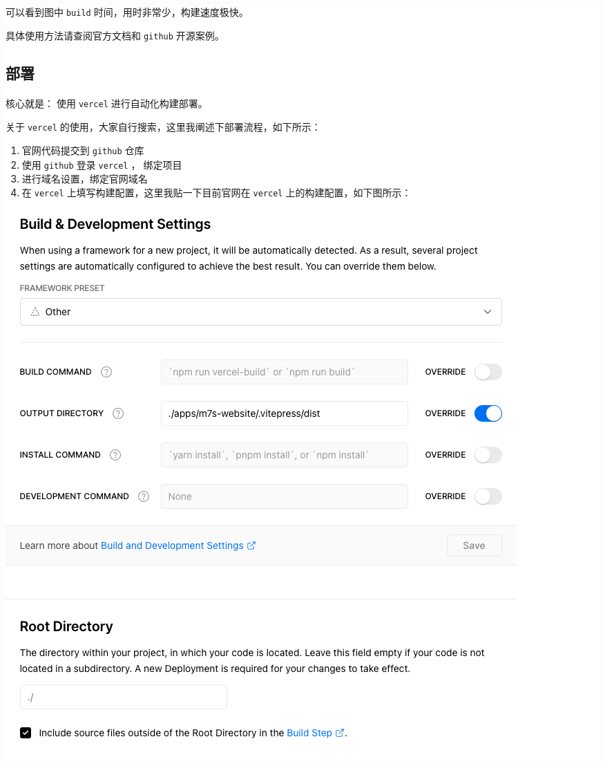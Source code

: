 可以看到图中 `build` 时间，用时非常少，构建速度极快。

具体使用方法请查阅官方文档和 `github` 开源案例。

## 部署

核心就是： 使用 `vercel` 进行自动化构建部署。

关于 `vercel` 的使用，大家自行搜索，这里我阐述下部署流程，如下所示：

1. 官网代码提交到 `github` 仓库
2. 使用 `github` 登录 `vercel` ， 绑定项目
3. 进行域名设置，绑定官网域名
4. 在 `vercel` 上填写构建配置，这里我贴一下目前官网在 `vercel` 上的构建配置，如下图所示：

![Alt text](image-6.png)
